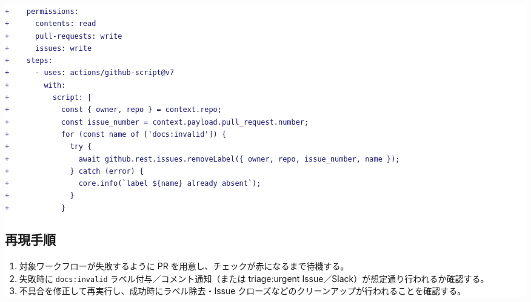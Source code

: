 ```diff
+    permissions:
+      contents: read
+      pull-requests: write
+      issues: write
+    steps:
+      - uses: actions/github-script@v7
+        with:
+          script: |
+            const { owner, repo } = context.repo;
+            const issue_number = context.payload.pull_request.number;
+            for (const name of ['docs:invalid']) {
+              try {
+                await github.rest.issues.removeLabel({ owner, repo, issue_number, name });
+              } catch (error) {
+                core.info(`label ${name} already absent`);
+              }
+            }
```

## 再現手順
1. 対象ワークフローが失敗するように PR を用意し、チェックが赤になるまで待機する。
2. 失敗時に `docs:invalid` ラベル付与／コメント通知（または triage:urgent Issue／Slack）が想定通り行われるか確認する。
3. 不具合を修正して再実行し、成功時にラベル除去・Issue クローズなどのクリーンアップが行われることを確認する。
